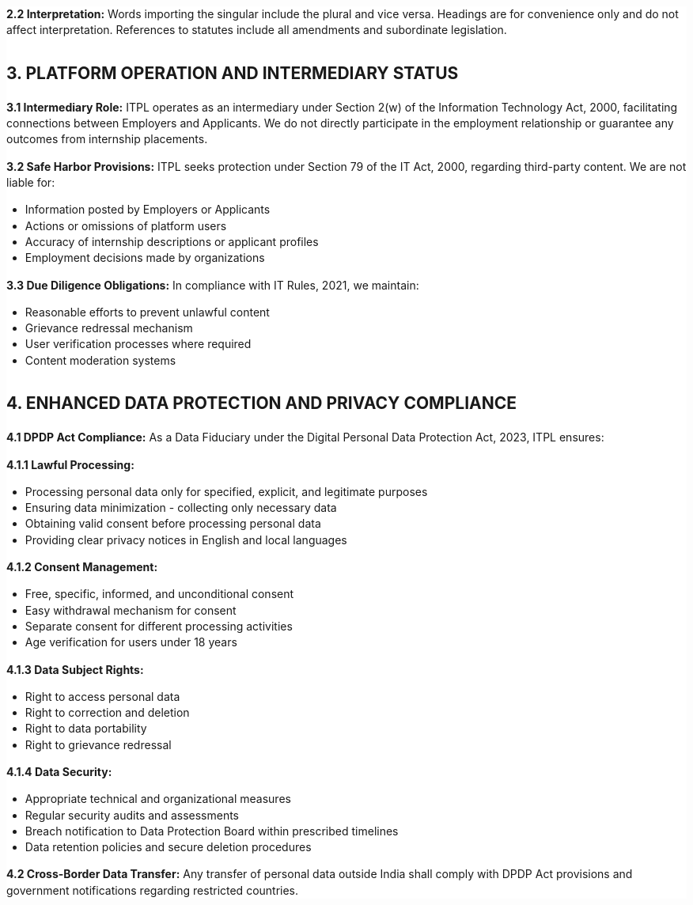 **2.2 Interpretation:** Words importing the singular include the plural and vice versa. Headings are for convenience only and do not affect interpretation. References to statutes include all amendments and subordinate legislation.

## 3. PLATFORM OPERATION AND INTERMEDIARY STATUS

**3.1 Intermediary Role:** ITPL operates as an intermediary under Section 2(w) of the Information Technology Act, 2000, facilitating connections between Employers and Applicants. We do not directly participate in the employment relationship or guarantee any outcomes from internship placements.

**3.2 Safe Harbor Provisions:** ITPL seeks protection under Section 79 of the IT Act, 2000, regarding third-party content. We are not liable for:
- Information posted by Employers or Applicants
- Actions or omissions of platform users
- Accuracy of internship descriptions or applicant profiles
- Employment decisions made by organizations

**3.3 Due Diligence Obligations:** In compliance with IT Rules, 2021, we maintain:
- Reasonable efforts to prevent unlawful content
- Grievance redressal mechanism
- User verification processes where required
- Content moderation systems

## 4. ENHANCED DATA PROTECTION AND PRIVACY COMPLIANCE

**4.1 DPDP Act Compliance:** As a Data Fiduciary under the Digital Personal Data Protection Act, 2023, ITPL ensures:

**4.1.1 Lawful Processing:**
- Processing personal data only for specified, explicit, and legitimate purposes
- Ensuring data minimization - collecting only necessary data
- Obtaining valid consent before processing personal data
- Providing clear privacy notices in English and local languages

**4.1.2 Consent Management:**
- Free, specific, informed, and unconditional consent
- Easy withdrawal mechanism for consent
- Separate consent for different processing activities
- Age verification for users under 18 years

**4.1.3 Data Subject Rights:**
- Right to access personal data
- Right to correction and deletion
- Right to data portability
- Right to grievance redressal

**4.1.4 Data Security:**
- Appropriate technical and organizational measures
- Regular security audits and assessments
- Breach notification to Data Protection Board within prescribed timelines
- Data retention policies and secure deletion procedures

**4.2 Cross-Border Data Transfer:** Any transfer of personal data outside India shall comply with DPDP Act provisions and government notifications regarding restricted countries.
